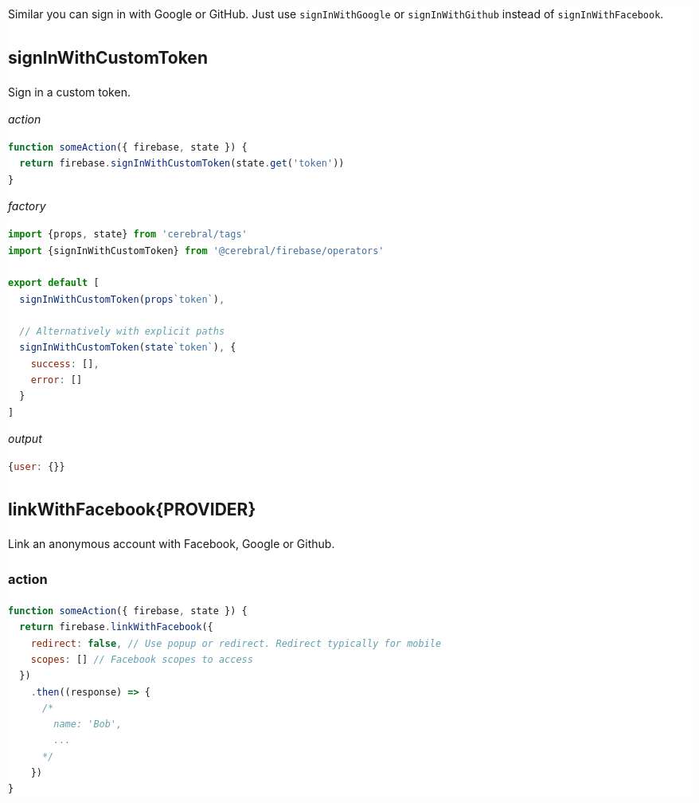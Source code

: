 Similar you can sign in with Google or GitHub.
Just use `signInWithGoogle` or `signInWithGithub` instead of `signInWithFacebook`.

## signInWithCustomToken
Sign in a custom token.

*action*
```js
function someAction({ firebase, state }) {
  return firebase.signInWithCustomToken(state.get('token'))
}
```

*factory*
```javascript
import {props, state} from 'cerebral/tags'
import {signInWithCustomToken} from '@cerebral/firebase/operators'

export default [
  signInWithCustomToken(props`token`),

  // Alternatively with explicit paths
  signInWithCustomToken(state`token`), {
    success: [],
    error: []
  }
]
```

*output*
```javascript
{user: {}}
```

## linkWithFacebook{PROVIDER}
Link an anonymous account with Facebook, Google or Github.

### action
```js
function someAction({ firebase, state }) {
  return firebase.linkWithFacebook({
    redirect: false, // Use popup or redirect. Redirect typically for mobile
    scopes: [] // Facebook scopes to access
  })
    .then((response) => {
      /*
        name: 'Bob',
        ...
      */
    })
}
```
